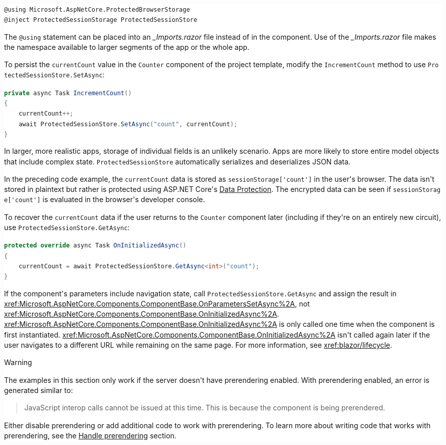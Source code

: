 ```razor
@using Microsoft.AspNetCore.ProtectedBrowserStorage
@inject ProtectedSessionStorage ProtectedSessionStore
```

The `@using` statement can be placed into an *_Imports.razor* file instead of in the component. Use of the *_Imports.razor* file makes the namespace available to larger segments of the app or the whole app.

To persist the `currentCount` value in the `Counter` component of the project template, modify the `IncrementCount` method to use `ProtectedSessionStore.SetAsync`:

```csharp
private async Task IncrementCount()
{
    currentCount++;
    await ProtectedSessionStore.SetAsync("count", currentCount);
}
```

In larger, more realistic apps, storage of individual fields is an unlikely scenario. Apps are more likely to store entire model objects that include complex state. `ProtectedSessionStore` automatically serializes and deserializes JSON data.

In the preceding code example, the `currentCount` data is stored as `sessionStorage['count']` in the user's browser. The data isn't stored in plaintext but rather is protected using ASP.NET Core's [Data Protection](xref:security/data-protection/introduction). The encrypted data can be seen if `sessionStorage['count']` is evaluated in the browser's developer console.

To recover the `currentCount` data if the user returns to the `Counter` component later (including if they're on an entirely new circuit), use `ProtectedSessionStore.GetAsync`:

```csharp
protected override async Task OnInitializedAsync()
{
    currentCount = await ProtectedSessionStore.GetAsync<int>("count");
}
```

If the component's parameters include navigation state, call `ProtectedSessionStore.GetAsync` and assign the result in <xref:Microsoft.AspNetCore.Components.ComponentBase.OnParametersSetAsync%2A>, not <xref:Microsoft.AspNetCore.Components.ComponentBase.OnInitializedAsync%2A>. <xref:Microsoft.AspNetCore.Components.ComponentBase.OnInitializedAsync%2A> is only called one time when the component is first instantiated. <xref:Microsoft.AspNetCore.Components.ComponentBase.OnInitializedAsync%2A> isn't called again later if the user navigates to a different URL while remaining on the same page. For more information, see <xref:blazor/lifecycle>.

> [!WARNING]
> The examples in this section only work if the server doesn't have prerendering enabled. With prerendering enabled, an error is generated similar to:
>
> > JavaScript interop calls cannot be issued at this time. This is because the component is being prerendered.
>
> Either disable prerendering or add additional code to work with prerendering. To learn more about writing code that works with prerendering, see the [Handle prerendering](#handle-prerendering) section.

